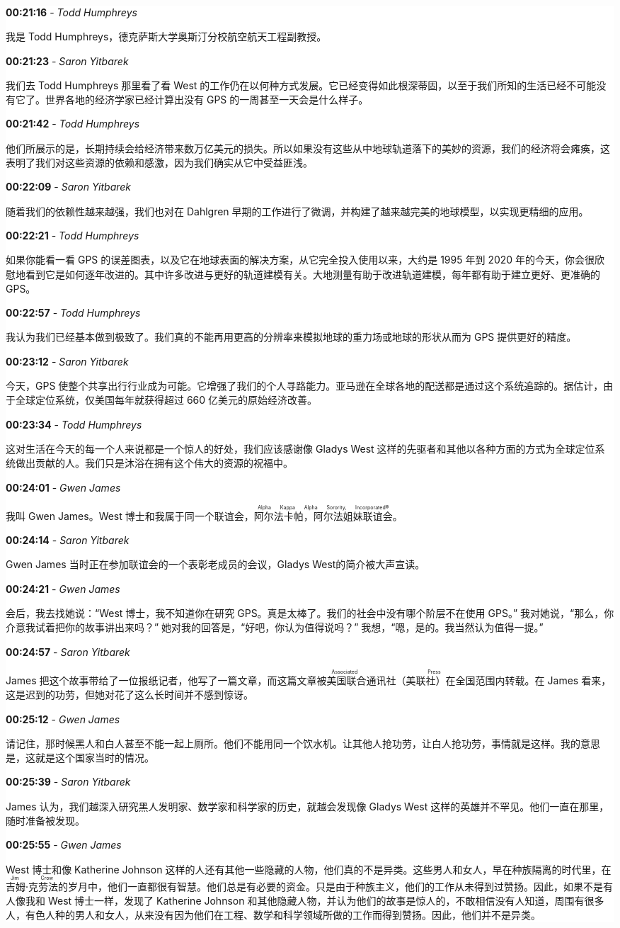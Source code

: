 **00:21:16** - _Todd Humphreys_

我是 Todd Humphreys，德克萨斯大学奥斯汀分校航空航天工程副教授。

**00:21:23** - _Saron Yitbarek_

我们去 Todd Humphreys 那里看了看 West 的工作仍在以何种方式发展。它已经变得如此根深蒂固，以至于我们所知的生活已经不可能没有它了。世界各地的经济学家已经计算出没有 GPS 的一周甚至一天会是什么样子。

**00:21:42** - _Todd Humphreys_

他们所展示的是，长期持续会给经济带来数万亿美元的损失。所以如果没有这些从中地球轨道落下的美妙的资源，我们的经济将会瘫痪，这表明了我们对这些资源的依赖和感激，因为我们确实从它中受益匪浅。

**00:22:09** - _Saron Yitbarek_

随着我们的依赖性越来越强，我们也对在 Dahlgren 早期的工作进行了微调，并构建了越来越完美的地球模型，以实现更精细的应用。

**00:22:21** - _Todd Humphreys_

如果你能看一看 GPS 的误差图表，以及它在地球表面的解决方案，从它完全投入使用以来，大约是 1995 年到 2020 年的今天，你会很欣慰地看到它是如何逐年改进的。其中许多改进与更好的轨道建模有关。大地测量有助于改进轨道建模，每年都有助于建立更好、更准确的 GPS。

**00:22:57** - _Todd Humphreys_

我认为我们已经基本做到极致了。我们真的不能再用更高的分辨率来模拟地球的重力场或地球的形状从而为 GPS 提供更好的精度。

**00:23:12** - _Saron Yitbarek_

今天，GPS 使整个共享出行行业成为可能。它增强了我们的个人寻路能力。亚马逊在全球各地的配送都是通过这个系统追踪的。据估计，由于全球定位系统，仅美国每年就获得超过 660 亿美元的原始经济改善。

**00:23:34** - _Todd Humphreys_

这对生活在今天的每一个人来说都是一个惊人的好处，我们应该感谢像 Gladys West 这样的先驱者和其他以各种方面的方式为全球定位系统做出贡献的人。我们只是沐浴在拥有这个伟大的资源的祝福中。

**00:24:01** - _Gwen James_

我叫 Gwen James。West 博士和我属于同一个联谊会，<ruby>阿尔法卡帕，阿尔法姐妹联谊会<rt>Alpha Kappa Alpha Sorority, Incorporated®</rt></ruby>。

**00:24:14** - _Saron Yitbarek_

Gwen James 当时正在参加联谊会的一个表彰老成员的会议，Gladys West的简介被大声宣读。

**00:24:21** - _Gwen James_

会后，我去找她说：“West 博士，我不知道你在研究 GPS。真是太棒了。我们的社会中没有哪个阶层不在使用 GPS。” 我对她说，“那么，你介意我试着把你的故事讲出来吗？” 她对我的回答是，“好吧，你认为值得说吗？” 我想，“嗯，是的。我当然认为值得一提。”

**00:24:57** - _Saron Yitbarek_

James 把这个故事带给了一位报纸记者，他写了一篇文章，而这篇文章被<ruby>美国联合通讯社（美联社）<rt>Associated Press</rt></ruby>在全国范围内转载。在 James 看来，这是迟到的功劳，但她对花了这么长时间并不感到惊讶。

**00:25:12** - _Gwen James_

请记住，那时候黑人和白人甚至不能一起上厕所。他们不能用同一个饮水机。让其他人抢功劳，让白人抢功劳，事情就是这样。我的意思是，这就是这个国家当时的情况。

**00:25:39** - _Saron Yitbarek_

James 认为，我们越深入研究黑人发明家、数学家和科学家的历史，就越会发现像 Gladys West 这样的英雄并不罕见。他们一直在那里，随时准备被发现。

**00:25:55** - _Gwen James_

West 博士和像 Katherine Johnson 这样的人还有其他一些隐藏的人物，他们真的不是异类。这些男人和女人，早在种族隔离的时代里，在<ruby>吉姆·克劳法<rt>Jim Crow</rt></ruby>的岁月中，他们一直都很有智慧。他们总是有必要的资金。只是由于种族主义，他们的工作从未得到过赞扬。因此，如果不是有人像我和 West 博士一样，发现了 Katherine Johnson 和其他隐藏人物，并认为他们的故事是惊人的，不敢相信没有人知道，周围有很多人，有色人种的男人和女人，从来没有因为他们在工程、数学和科学领域所做的工作而得到赞扬。因此，他们并不是异类。
